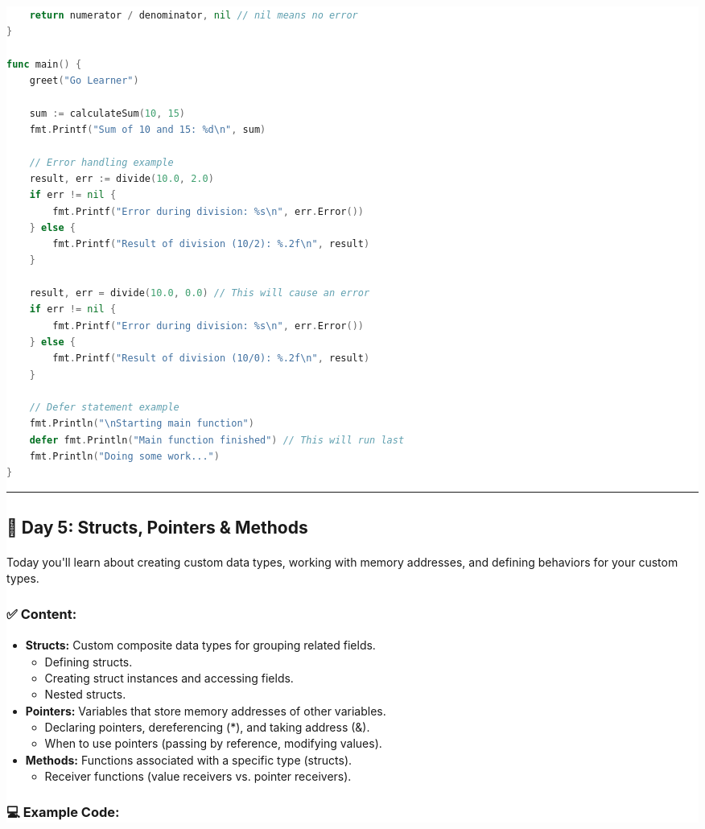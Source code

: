 ```go
	return numerator / denominator, nil // nil means no error
}

func main() {
	greet("Go Learner")

	sum := calculateSum(10, 15)
	fmt.Printf("Sum of 10 and 15: %d\n", sum)

	// Error handling example
	result, err := divide(10.0, 2.0)
	if err != nil {
		fmt.Printf("Error during division: %s\n", err.Error())
	} else {
		fmt.Printf("Result of division (10/2): %.2f\n", result)
	}

	result, err = divide(10.0, 0.0) // This will cause an error
	if err != nil {
		fmt.Printf("Error during division: %s\n", err.Error())
	} else {
		fmt.Printf("Result of division (10/0): %.2f\n", result)
	}

	// Defer statement example
	fmt.Println("\nStarting main function")
	defer fmt.Println("Main function finished") // This will run last
	fmt.Println("Doing some work...")
}
```

---

## 📅 Day 5: Structs, Pointers & Methods

Today you'll learn about creating custom data types, working with memory addresses, and defining behaviors for your custom types.

### ✅ Content:


- **Structs:** Custom composite data types for grouping related fields.
  - Defining structs.
  - Creating struct instances and accessing fields.
  - Nested structs.
- **Pointers:** Variables that store memory addresses of other variables.
  - Declaring pointers, dereferencing (*), and taking address (&).
  - When to use pointers (passing by reference, modifying values).
- **Methods:** Functions associated with a specific type (structs).
  - Receiver functions (value receivers vs. pointer receivers).

### 💻 Example Code:
